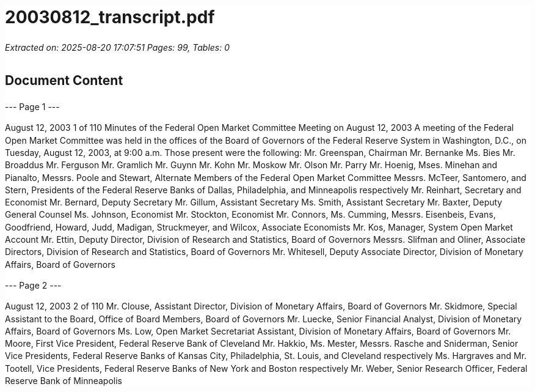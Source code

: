 # 20030812_transcript.pdf

*Extracted on: 2025-08-20 17:07:51*
*Pages: 99, Tables: 0*

## Document Content

--- Page 1 ---

August 12, 2003 1 of 110
Minutes of the Federal Open Market Committee Meeting on
August 12, 2003
A meeting of the Federal Open Market Committee was held in the offices of the Board of
Governors of the Federal Reserve System in Washington, D.C., on Tuesday, August 12, 2003, at
9:00 a.m. Those present were the following:
Mr. Greenspan, Chairman
Mr. Bernanke
Ms. Bies
Mr. Broaddus
Mr. Ferguson
Mr. Gramlich
Mr. Guynn
Mr. Kohn
Mr. Moskow
Mr. Olson
Mr. Parry
Mr. Hoenig, Mses. Minehan and Pianalto, Messrs. Poole and Stewart, Alternate Members
of the Federal Open Market Committee
Messrs. McTeer, Santomero, and Stern, Presidents of the Federal Reserve Banks of
Dallas, Philadelphia, and Minneapolis respectively
Mr. Reinhart, Secretary and Economist
Mr. Bernard, Deputy Secretary
Mr. Gillum, Assistant Secretary
Ms. Smith, Assistant Secretary
Mr. Baxter, Deputy General Counsel
Ms. Johnson, Economist
Mr. Stockton, Economist
Mr. Connors, Ms. Cumming, Messrs. Eisenbeis, Evans, Goodfriend, Howard, Judd,
Madigan, Struckmeyer, and Wilcox, Associate Economists
Mr. Kos, Manager, System Open Market Account
Mr. Ettin, Deputy Director, Division of Research and Statistics, Board of Governors
Messrs. Slifman and Oliner, Associate Directors, Division of Research and
Statistics, Board of Governors
Mr. Whitesell, Deputy Associate Director, Division of Monetary Affairs, Board of
Governors

--- Page 2 ---

August 12, 2003 2 of 110
Mr. Clouse, Assistant Director, Division of Monetary Affairs, Board of Governors
Mr. Skidmore, Special Assistant to the Board, Office of Board Members,
Board of Governors
Mr. Luecke, Senior Financial Analyst, Division of Monetary Affairs,
Board of Governors
Ms. Low, Open Market Secretariat Assistant, Division of Monetary Affairs,
Board of Governors
Mr. Moore, First Vice President, Federal Reserve Bank of Cleveland
Mr. Hakkio, Ms. Mester, Messrs. Rasche and Sniderman, Senior Vice Presidents,
Federal Reserve Banks of Kansas City, Philadelphia, St. Louis, and Cleveland
respectively
Ms. Hargraves and Mr. Tootell, Vice Presidents, Federal Reserve Banks of
New York and Boston respectively
Mr. Weber, Senior Research Officer, Federal Reserve Bank of Minneapolis
